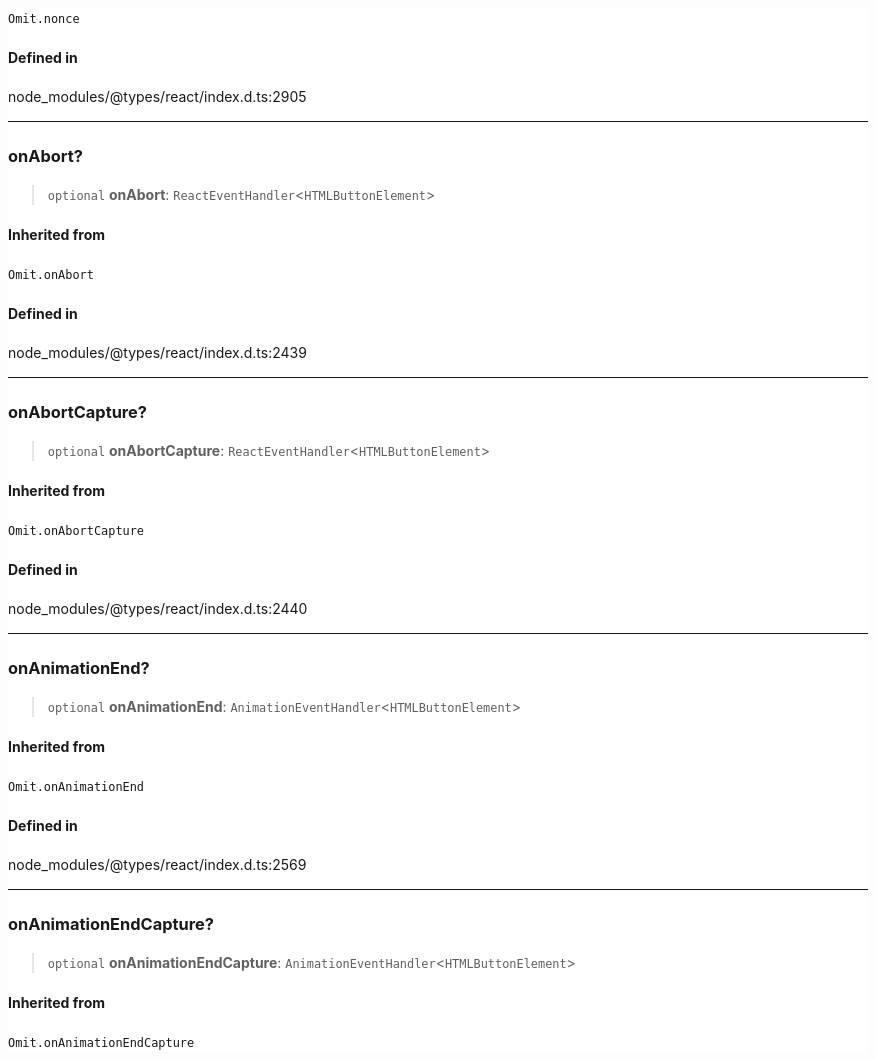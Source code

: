 `Omit.nonce`

#### Defined in

node\_modules/@types/react/index.d.ts:2905

***

### onAbort?

> `optional` **onAbort**: `ReactEventHandler`\<`HTMLButtonElement`\>

#### Inherited from

`Omit.onAbort`

#### Defined in

node\_modules/@types/react/index.d.ts:2439

***

### onAbortCapture?

> `optional` **onAbortCapture**: `ReactEventHandler`\<`HTMLButtonElement`\>

#### Inherited from

`Omit.onAbortCapture`

#### Defined in

node\_modules/@types/react/index.d.ts:2440

***

### onAnimationEnd?

> `optional` **onAnimationEnd**: `AnimationEventHandler`\<`HTMLButtonElement`\>

#### Inherited from

`Omit.onAnimationEnd`

#### Defined in

node\_modules/@types/react/index.d.ts:2569

***

### onAnimationEndCapture?

> `optional` **onAnimationEndCapture**: `AnimationEventHandler`\<`HTMLButtonElement`\>

#### Inherited from

`Omit.onAnimationEndCapture`
